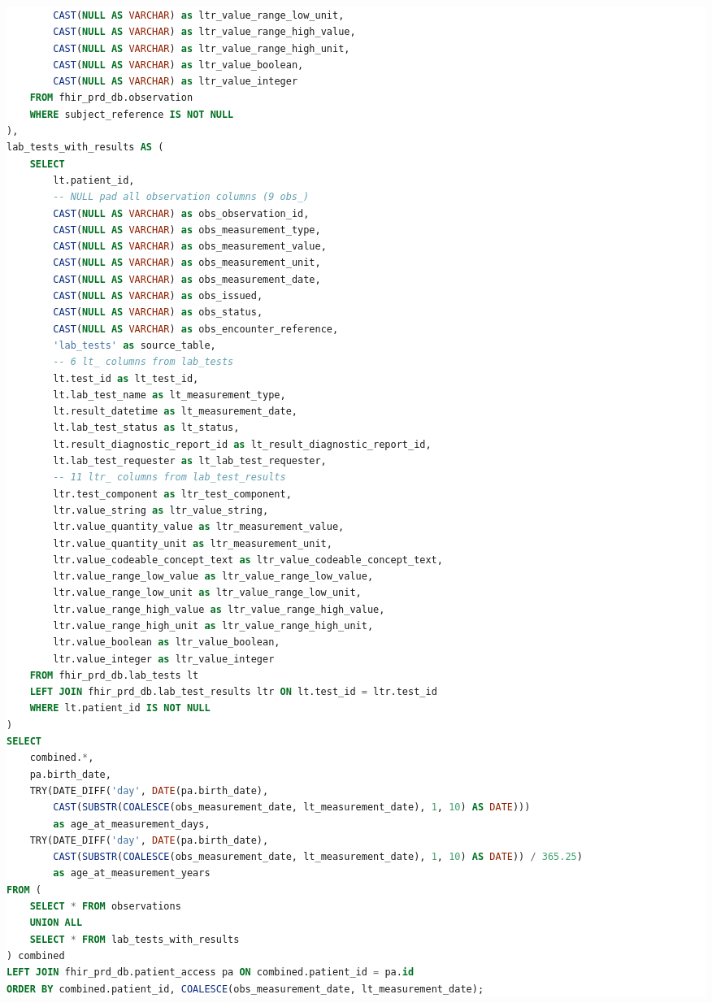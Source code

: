 ```sql
        CAST(NULL AS VARCHAR) as ltr_value_range_low_unit,
        CAST(NULL AS VARCHAR) as ltr_value_range_high_value,
        CAST(NULL AS VARCHAR) as ltr_value_range_high_unit,
        CAST(NULL AS VARCHAR) as ltr_value_boolean,
        CAST(NULL AS VARCHAR) as ltr_value_integer
    FROM fhir_prd_db.observation
    WHERE subject_reference IS NOT NULL
),
lab_tests_with_results AS (
    SELECT
        lt.patient_id,
        -- NULL pad all observation columns (9 obs_)
        CAST(NULL AS VARCHAR) as obs_observation_id,
        CAST(NULL AS VARCHAR) as obs_measurement_type,
        CAST(NULL AS VARCHAR) as obs_measurement_value,
        CAST(NULL AS VARCHAR) as obs_measurement_unit,
        CAST(NULL AS VARCHAR) as obs_measurement_date,
        CAST(NULL AS VARCHAR) as obs_issued,
        CAST(NULL AS VARCHAR) as obs_status,
        CAST(NULL AS VARCHAR) as obs_encounter_reference,
        'lab_tests' as source_table,
        -- 6 lt_ columns from lab_tests
        lt.test_id as lt_test_id,
        lt.lab_test_name as lt_measurement_type,
        lt.result_datetime as lt_measurement_date,
        lt.lab_test_status as lt_status,
        lt.result_diagnostic_report_id as lt_result_diagnostic_report_id,
        lt.lab_test_requester as lt_lab_test_requester,
        -- 11 ltr_ columns from lab_test_results
        ltr.test_component as ltr_test_component,
        ltr.value_string as ltr_value_string,
        ltr.value_quantity_value as ltr_measurement_value,
        ltr.value_quantity_unit as ltr_measurement_unit,
        ltr.value_codeable_concept_text as ltr_value_codeable_concept_text,
        ltr.value_range_low_value as ltr_value_range_low_value,
        ltr.value_range_low_unit as ltr_value_range_low_unit,
        ltr.value_range_high_value as ltr_value_range_high_value,
        ltr.value_range_high_unit as ltr_value_range_high_unit,
        ltr.value_boolean as ltr_value_boolean,
        ltr.value_integer as ltr_value_integer
    FROM fhir_prd_db.lab_tests lt
    LEFT JOIN fhir_prd_db.lab_test_results ltr ON lt.test_id = ltr.test_id
    WHERE lt.patient_id IS NOT NULL
)
SELECT
    combined.*,
    pa.birth_date,
    TRY(DATE_DIFF('day', DATE(pa.birth_date),
        CAST(SUBSTR(COALESCE(obs_measurement_date, lt_measurement_date), 1, 10) AS DATE)))
        as age_at_measurement_days,
    TRY(DATE_DIFF('day', DATE(pa.birth_date),
        CAST(SUBSTR(COALESCE(obs_measurement_date, lt_measurement_date), 1, 10) AS DATE)) / 365.25)
        as age_at_measurement_years
FROM (
    SELECT * FROM observations
    UNION ALL
    SELECT * FROM lab_tests_with_results
) combined
LEFT JOIN fhir_prd_db.patient_access pa ON combined.patient_id = pa.id
ORDER BY combined.patient_id, COALESCE(obs_measurement_date, lt_measurement_date);
```
